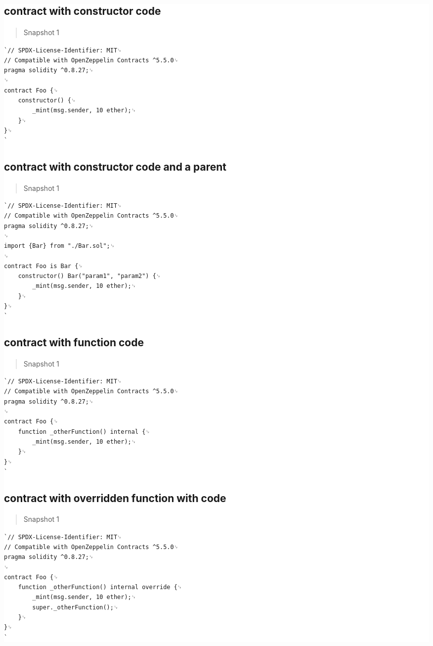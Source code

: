 ## contract with constructor code

> Snapshot 1

    `// SPDX-License-Identifier: MIT␊
    // Compatible with OpenZeppelin Contracts ^5.5.0␊
    pragma solidity ^0.8.27;␊
    ␊
    contract Foo {␊
        constructor() {␊
            _mint(msg.sender, 10 ether);␊
        }␊
    }␊
    `

## contract with constructor code and a parent

> Snapshot 1

    `// SPDX-License-Identifier: MIT␊
    // Compatible with OpenZeppelin Contracts ^5.5.0␊
    pragma solidity ^0.8.27;␊
    ␊
    import {Bar} from "./Bar.sol";␊
    ␊
    contract Foo is Bar {␊
        constructor() Bar("param1", "param2") {␊
            _mint(msg.sender, 10 ether);␊
        }␊
    }␊
    `

## contract with function code

> Snapshot 1

    `// SPDX-License-Identifier: MIT␊
    // Compatible with OpenZeppelin Contracts ^5.5.0␊
    pragma solidity ^0.8.27;␊
    ␊
    contract Foo {␊
        function _otherFunction() internal {␊
            _mint(msg.sender, 10 ether);␊
        }␊
    }␊
    `

## contract with overridden function with code

> Snapshot 1

    `// SPDX-License-Identifier: MIT␊
    // Compatible with OpenZeppelin Contracts ^5.5.0␊
    pragma solidity ^0.8.27;␊
    ␊
    contract Foo {␊
        function _otherFunction() internal override {␊
            _mint(msg.sender, 10 ether);␊
            super._otherFunction();␊
        }␊
    }␊
    `
